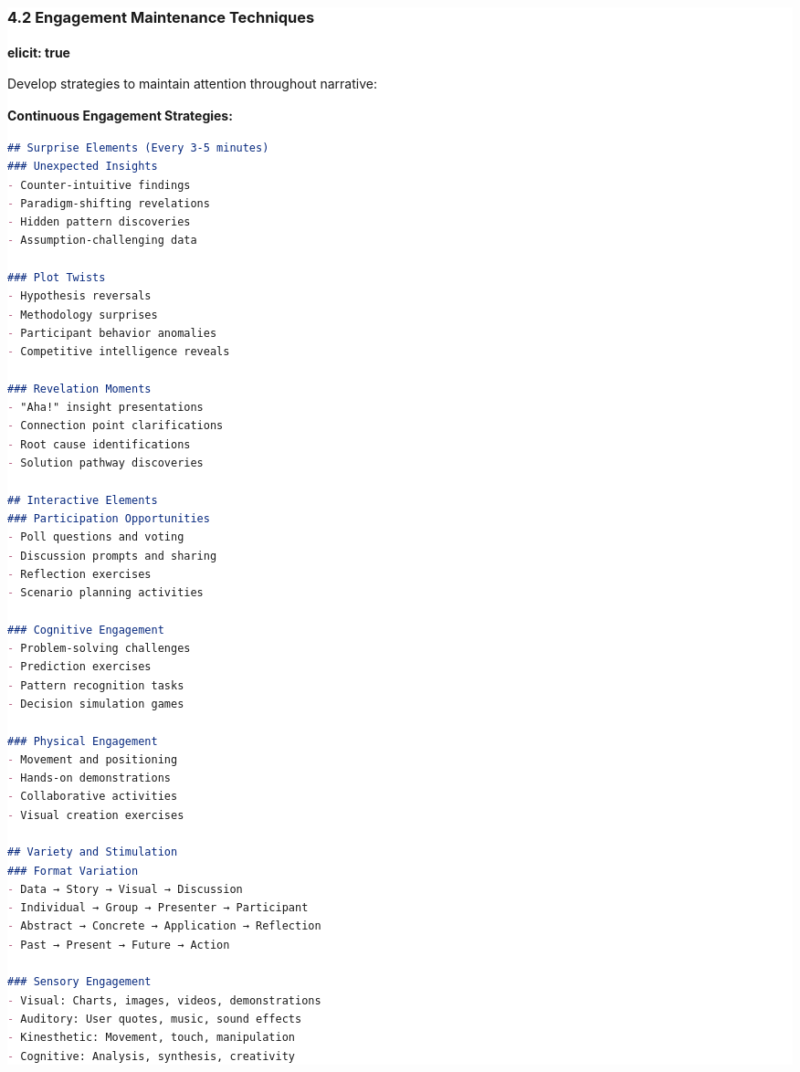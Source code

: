 ### 4.2 Engagement Maintenance Techniques
**elicit: true**

Develop strategies to maintain attention throughout narrative:

**Continuous Engagement Strategies:**
```markdown
## Surprise Elements (Every 3-5 minutes)
### Unexpected Insights
- Counter-intuitive findings
- Paradigm-shifting revelations
- Hidden pattern discoveries
- Assumption-challenging data

### Plot Twists
- Hypothesis reversals
- Methodology surprises
- Participant behavior anomalies
- Competitive intelligence reveals

### Revelation Moments
- "Aha!" insight presentations
- Connection point clarifications
- Root cause identifications
- Solution pathway discoveries

## Interactive Elements
### Participation Opportunities
- Poll questions and voting
- Discussion prompts and sharing
- Reflection exercises
- Scenario planning activities

### Cognitive Engagement
- Problem-solving challenges
- Prediction exercises
- Pattern recognition tasks
- Decision simulation games

### Physical Engagement
- Movement and positioning
- Hands-on demonstrations
- Collaborative activities
- Visual creation exercises

## Variety and Stimulation
### Format Variation
- Data → Story → Visual → Discussion
- Individual → Group → Presenter → Participant
- Abstract → Concrete → Application → Reflection
- Past → Present → Future → Action

### Sensory Engagement
- Visual: Charts, images, videos, demonstrations
- Auditory: User quotes, music, sound effects
- Kinesthetic: Movement, touch, manipulation
- Cognitive: Analysis, synthesis, creativity
```
